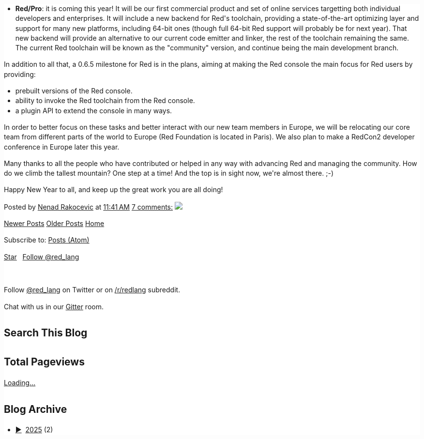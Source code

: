 

- **Red/Pro**: it is coming this year! It will be our first commercial product and set of online services targetting both individual developers and enterprises. It will include a new backend for Red's toolchain, providing a state-of-the-art optimizing layer and support for many new platforms, including 64-bit ones (though full 64-bit Red support will probably be for next year). That new backend will provide an alternative to our current code emitter and linker, the rest of the toolchain remaining the same. The current Red toolchain will be known as the "community" version, and continue being the main development branch.

In addition to all that, a 0.6.5 milestone for Red is in the plans, aiming at making the Red console the main focus for Red users by providing:

- prebuilt versions of the Red console.
- ability to invoke the Red toolchain from the Red console.
- a plugin API to extend the console in many ways.

In order to better focus on these tasks and better interact with our new team members in Europe, we will be relocating our core team from different parts of the world to Europe (Red Foundation is located in Paris). We also plan to make a RedCon2 developer conference in Europe later this year.

Many thanks to all the people who have contributed or helped in any way with advancing Red and managing the community. How do we climb the tallest mountain? One step at a time! And the top is in sight now, we're almost there. ;-)

Happy New Year to all, and keep up the great work you are all doing!

Posted by [Nenad Rakocevic](https://www.blogger.com/profile/06600325626233743055 "author profile") at [11:41 AM](https://www.red-lang.org/2019/01/full-steam-ahead.html "permanent link") [7 comments:](https://www.red-lang.org/2019/01/full-steam-ahead.html#comment-form) [![](https://resources.blogblog.com/img/icon18_edit_allbkg.gif)](https://www.blogger.com/post-edit.g?blogID=5936111837781935054&postID=8528119121345340201&from=pencil "Edit Post")

[Newer Posts](https://www.red-lang.org/search?updated-max=2022-07-29T18%3A18%3A00%2B02%3A00&max-results=7&reverse-paginate=true "Newer Posts") [Older Posts](https://www.red-lang.org/search?updated-max=2019-01-06T11%3A41%3A00%2B01%3A00&max-results=7 "Older Posts") [Home](https://www.red-lang.org/)

Subscribe to: [Posts (Atom)](https://www.red-lang.org/feeds/posts/default)

[Star](https://github.com/red/red)   [Follow @red\_lang](https://twitter.com/red_lang)

    

Follow [@red\_lang](https://twitter.com/red_lang) on Twitter or on [/r/redlang](https://www.reddit.com/r/redlang/) subreddit.

Chat with us in our [Gitter](https://gitter.im/red/red) room.

## Search This Blog

## Total Pageviews

[Loading...](http://github.com/red/red/commits/master.atom)

## Blog Archive

- [►](javascript:void%280%29)  [2025](https://www.red-lang.org/2025/) (2)
  